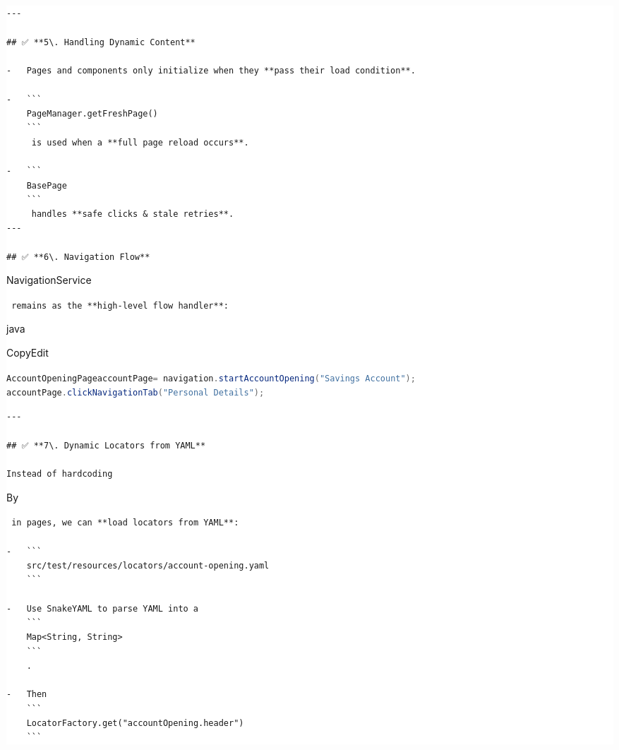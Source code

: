 



```
---

## ✅ **5\. Handling Dynamic Content**

-   Pages and components only initialize when they **pass their load condition**.
    
-   ```
    PageManager.getFreshPage()
    ```
     is used when a **full page reload occurs**.
    
-   ```
    BasePage
    ```
     handles **safe clicks & stale retries**.
---

## ✅ **6\. Navigation Flow**

```
NavigationService
```
 remains as the **high-level flow handler**:

```


java

CopyEdit

```java
AccountOpeningPageaccountPage= navigation.startAccountOpening("Savings Account");
accountPage.clickNavigationTab("Personal Details");

```





```
---

## ✅ **7\. Dynamic Locators from YAML**

Instead of hardcoding 
```
By
```
 in pages, we can **load locators from YAML**:

-   ```
    src/test/resources/locators/account-opening.yaml
    ```
    
-   Use SnakeYAML to parse YAML into a 
    ```
    Map<String, String>
    ```
    .
    
-   Then 
    ```
    LocatorFactory.get("accountOpening.header")
    ```
```